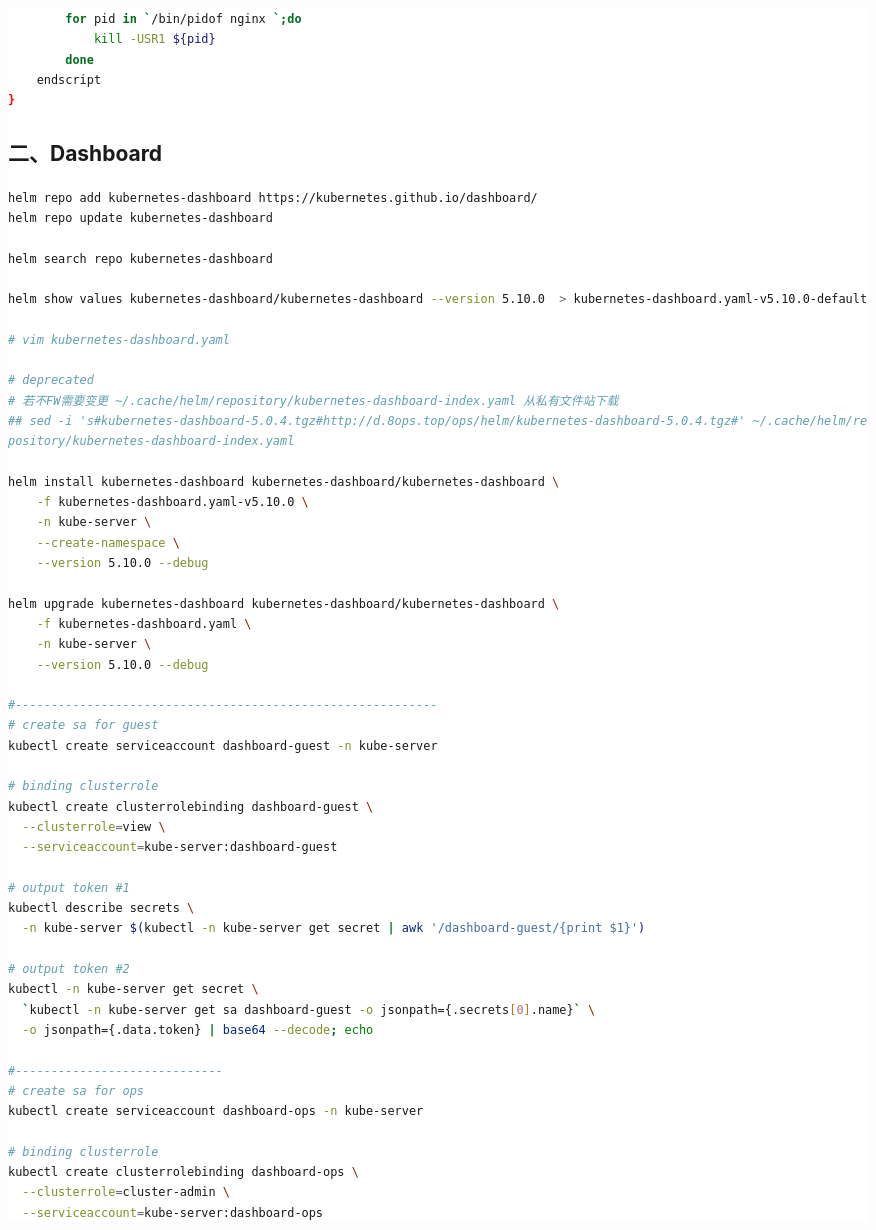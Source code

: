```bash
        for pid in `/bin/pidof nginx `;do
            kill -USR1 ${pid}
        done
    endscript
}
```

## 二、Dashboard

```bash
helm repo add kubernetes-dashboard https://kubernetes.github.io/dashboard/
helm repo update kubernetes-dashboard

helm search repo kubernetes-dashboard

helm show values kubernetes-dashboard/kubernetes-dashboard --version 5.10.0  > kubernetes-dashboard.yaml-v5.10.0-default

# vim kubernetes-dashboard.yaml

# deprecated
# 若不FW需要变更 ~/.cache/helm/repository/kubernetes-dashboard-index.yaml 从私有文件站下载
## sed -i 's#kubernetes-dashboard-5.0.4.tgz#http://d.8ops.top/ops/helm/kubernetes-dashboard-5.0.4.tgz#' ~/.cache/helm/repository/kubernetes-dashboard-index.yaml

helm install kubernetes-dashboard kubernetes-dashboard/kubernetes-dashboard \
    -f kubernetes-dashboard.yaml-v5.10.0 \
    -n kube-server \
    --create-namespace \
    --version 5.10.0 --debug

helm upgrade kubernetes-dashboard kubernetes-dashboard/kubernetes-dashboard \
    -f kubernetes-dashboard.yaml \
    -n kube-server \
    --version 5.10.0 --debug

#-----------------------------------------------------------
# create sa for guest
kubectl create serviceaccount dashboard-guest -n kube-server

# binding clusterrole
kubectl create clusterrolebinding dashboard-guest \
  --clusterrole=view \
  --serviceaccount=kube-server:dashboard-guest

# output token #1
kubectl describe secrets \
  -n kube-server $(kubectl -n kube-server get secret | awk '/dashboard-guest/{print $1}')

# output token #2
kubectl -n kube-server get secret \
  `kubectl -n kube-server get sa dashboard-guest -o jsonpath={.secrets[0].name}` \
  -o jsonpath={.data.token} | base64 --decode; echo
  
#-----------------------------
# create sa for ops
kubectl create serviceaccount dashboard-ops -n kube-server

# binding clusterrole
kubectl create clusterrolebinding dashboard-ops \
  --clusterrole=cluster-admin \
  --serviceaccount=kube-server:dashboard-ops

```